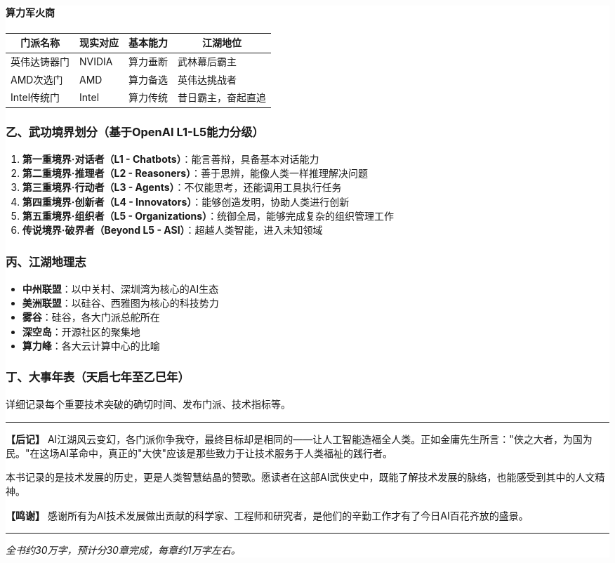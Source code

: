 #### 算力军火商
| 门派名称 | 现实对应 | 基本能力 | 江湖地位 |
|---------|---------|---------|----------|
| 英伟达铸器门 | NVIDIA | 算力垂断 | 武林幕后霸主 |
| AMD次选门 | AMD | 算力备选 | 英伟达挑战者 |
| Intel传统门 | Intel | 算力传统 | 昔日霸主，奋起直追 |

### 乙、武功境界划分（基于OpenAI L1-L5能力分级）
1. **第一重境界·对话者（L1 - Chatbots）**：能言善辩，具备基本对话能力
2. **第二重境界·推理者（L2 - Reasoners）**：善于思辨，能像人类一样推理解决问题
3. **第三重境界·行动者（L3 - Agents）**：不仅能思考，还能调用工具执行任务
4. **第四重境界·创新者（L4 - Innovators）**：能够创造发明，协助人类进行创新
5. **第五重境界·组织者（L5 - Organizations）**：统御全局，能够完成复杂的组织管理工作
6. **传说境界·破界者（Beyond L5 - ASI）**：超越人类智能，进入未知领域

### 丙、江湖地理志
- **中州联盟**：以中关村、深圳湾为核心的AI生态
- **美洲联盟**：以硅谷、西雅图为核心的科技势力
- **雾谷**：硅谷，各大门派总舵所在
- **深空岛**：开源社区的聚集地
- **算力峰**：各大云计算中心的比喻

### 丁、大事年表（天启七年至乙巳年）
详细记录每个重要技术突破的确切时间、发布门派、技术指标等。

---

**【后记】**
AI江湖风云变幻，各门派你争我夺，最终目标却是相同的——让人工智能造福全人类。正如金庸先生所言："侠之大者，为国为民。"在这场AI革命中，真正的"大侠"应该是那些致力于让技术服务于人类福祉的践行者。

本书记录的是技术发展的历史，更是人类智慧结晶的赞歌。愿读者在这部AI武侠史中，既能了解技术发展的脉络，也能感受到其中的人文精神。

**【鸣谢】**
感谢所有为AI技术发展做出贡献的科学家、工程师和研究者，是他们的辛勤工作才有了今日AI百花齐放的盛景。

---

*全书约30万字，预计分30章完成，每章约1万字左右。*
